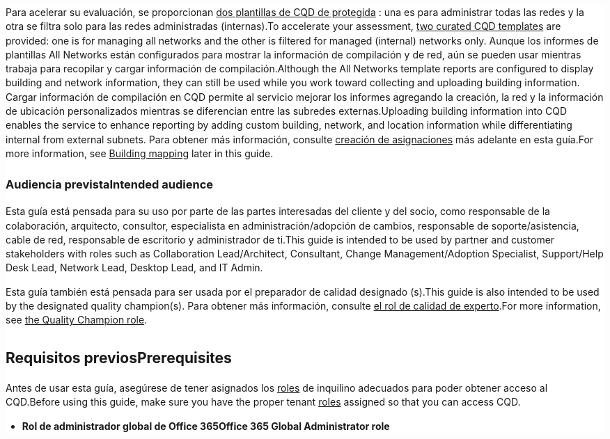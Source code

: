 <span data-ttu-id="1fe9e-123">Para acelerar su evaluación, se proporcionan [dos plantillas de CQD de protegida](https://aka.ms/qertemplates) : una es para administrar todas las redes y la otra se filtra solo para las redes administradas (internas).</span><span class="sxs-lookup"><span data-stu-id="1fe9e-123">To accelerate your assessment, [two curated CQD templates](https://aka.ms/qertemplates) are provided: one is for managing all networks and the other is filtered for managed (internal) networks only.</span></span> <span data-ttu-id="1fe9e-124">Aunque los informes de plantillas All Networks están configurados para mostrar la información de compilación y de red, aún se pueden usar mientras trabaja para recopilar y cargar información de compilación.</span><span class="sxs-lookup"><span data-stu-id="1fe9e-124">Although the All Networks template reports are configured to display building and network information, they can still be used while you work toward collecting and uploading building information.</span></span> <span data-ttu-id="1fe9e-125">Cargar información de compilación en CQD permite al servicio mejorar los informes agregando la creación, la red y la información de ubicación personalizados mientras se diferencian entre las subredes externas.</span><span class="sxs-lookup"><span data-stu-id="1fe9e-125">Uploading building information into CQD enables the service to enhance reporting by adding custom building, network, and location information while differentiating internal from external subnets.</span></span> <span data-ttu-id="1fe9e-126">Para obtener más información, consulte [creación de asignaciones](#building-mapping) más adelante en esta guía.</span><span class="sxs-lookup"><span data-stu-id="1fe9e-126">For more information, see [Building mapping](#building-mapping) later in this guide.</span></span>

### <a name="intended-audience"></a><span data-ttu-id="1fe9e-127">Audiencia prevista</span><span class="sxs-lookup"><span data-stu-id="1fe9e-127">Intended audience</span></span>

<span data-ttu-id="1fe9e-128">Esta guía está pensada para su uso por parte de las partes interesadas del cliente y del socio, como responsable de la colaboración, arquitecto, consultor, especialista en administración/adopción de cambios, responsable de soporte/asistencia, cable de red, responsable de escritorio y administrador de ti.</span><span class="sxs-lookup"><span data-stu-id="1fe9e-128">This guide is intended to be used by partner and customer stakeholders with roles such as Collaboration Lead/Architect, Consultant, Change Management/Adoption Specialist, Support/Help Desk Lead, Network Lead, Desktop Lead, and IT Admin.</span></span>

<span data-ttu-id="1fe9e-129">Esta guía también está pensada para ser usada por el preparador de calidad designado (s).</span><span class="sxs-lookup"><span data-stu-id="1fe9e-129">This guide is also intended to be used by the designated quality champion(s).</span></span> <span data-ttu-id="1fe9e-130">Para obtener más información, consulte [el rol de calidad de experto](4-envision-plan-my-service-management.md#the-quality-champion-role).</span><span class="sxs-lookup"><span data-stu-id="1fe9e-130">For more information, see [the Quality Champion role](4-envision-plan-my-service-management.md#the-quality-champion-role).</span></span>

## <a name="prerequisites"></a><span data-ttu-id="1fe9e-131">Requisitos previos</span><span class="sxs-lookup"><span data-stu-id="1fe9e-131">Prerequisites</span></span>

<span data-ttu-id="1fe9e-132">Antes de usar esta guía, asegúrese de tener asignados los [roles](https://docs.microsoft.com/office365/admin/add-users/about-admin-roles) de inquilino adecuados para poder obtener acceso al CQD.</span><span class="sxs-lookup"><span data-stu-id="1fe9e-132">Before using this guide, make sure you have the proper tenant [roles](https://docs.microsoft.com/office365/admin/add-users/about-admin-roles) assigned so that you can access CQD.</span></span>

-   <span data-ttu-id="1fe9e-133">**Rol de administrador global de Office 365**</span><span class="sxs-lookup"><span data-stu-id="1fe9e-133">**Office 365 Global Administrator role**</span></span> 
